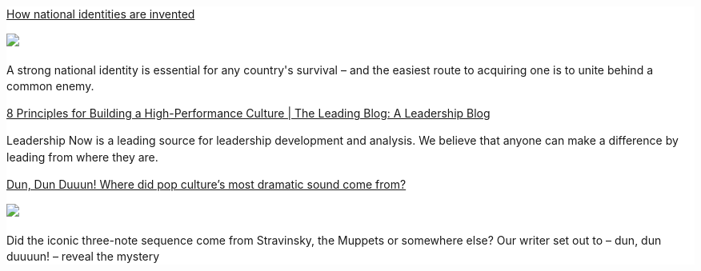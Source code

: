</div>

<div class="card">

<div class="card-title">

[How national identities are
invented](https://www.bbc.com/future/article/20220316-how-countries-get-their-national-identities)

</div>

<div class="card-image">

[![](https://ychef.files.bbci.co.uk/624x351/p0bvqzjg.jpg)](https://www.bbc.com/future/article/20220316-how-countries-get-their-national-identities)

</div>

A strong national identity is essential for any country's survival – and
the easiest route to acquiring one is to unite behind a common enemy.

</div>

<div class="card">

<div class="card-title">

[8 Principles for Building a High-Performance Culture \| The Leading
Blog: A Leadership
Blog](https://www.leadershipnow.com/leadingblog/2018/01/8_principles_for_building_a_hi.html)

</div>

Leadership Now is a leading source for leadership development and
analysis. We believe that anyone can make a difference by leading from
where they are.

</div>

<div class="card">

<div class="card-title">

[Dun, Dun Duuun! Where did pop culture’s most dramatic sound come
from?](https://www.theguardian.com/music/2022/jan/18/dun-dun-duuun-where-did-pop-cultures-most-dramatic-sound-come-from)

</div>

<div class="card-image">

[![](https://i.guim.co.uk/img/media/f1289645bdd8a33e1cfc8ee22a932db6f716aa7e/0_182_2936_1761/master/2936.jpg?width=1200&height=630&quality=85&auto=format&fit=crop&overlay-align=bottom%2Cleft&overlay-width=100p&overlay-base64=L2ltZy9zdGF0aWMvb3ZlcmxheXMvdGctYWdlLTIwMjIucG5n&enable=upscale&s=9e79c93bcf40e5f84c44cd6dace1934a)](https://www.theguardian.com/music/2022/jan/18/dun-dun-duuun-where-did-pop-cultures-most-dramatic-sound-come-from)

</div>

Did the iconic three-note sequence come from Stravinsky, the Muppets or
somewhere else? Our writer set out to – dun, dun duuuun! – reveal the
mystery
